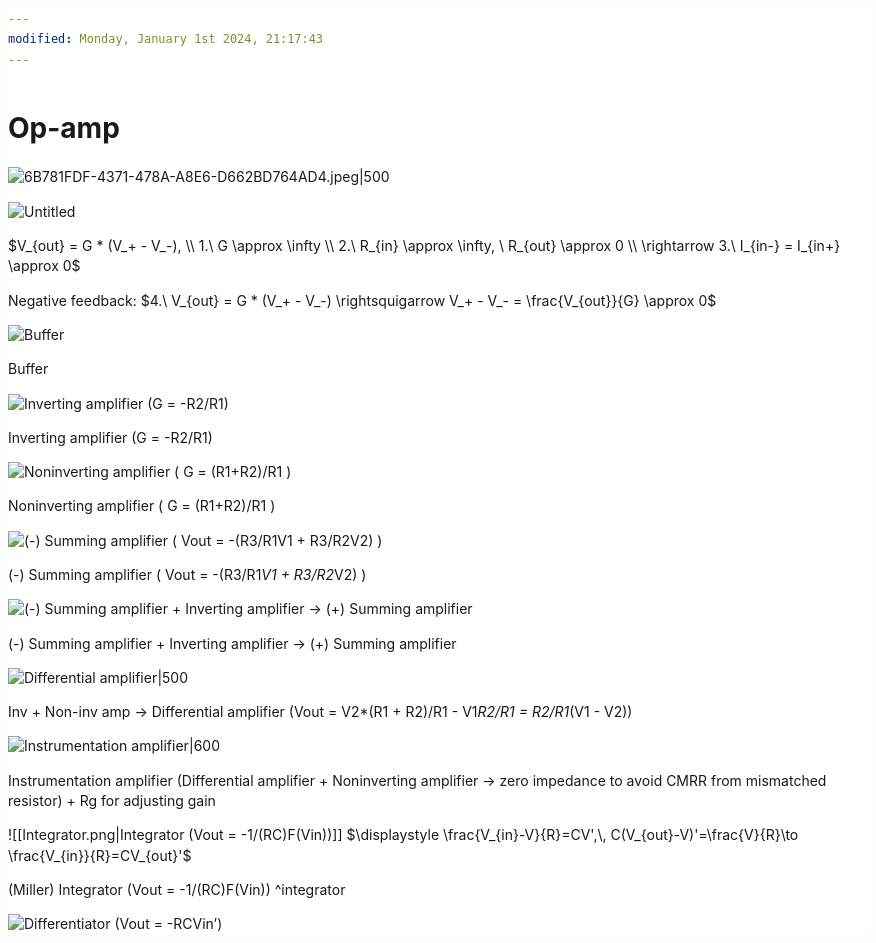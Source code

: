 ```yaml
---
modified: Monday, January 1st 2024, 21:17:43
---
```

# Op-amp

![6B781FDF-4371-478A-A8E6-D662BD764AD4.jpeg|500](op_amp_analog.jpeg)

![Untitled](op_amp_two_stage_ex.png)

$V_{out} = G * (V_+ - V_-), \\ 1.\ G \approx \infty \\ 2.\ R_{in} \approx \infty, \ R_{out} \approx 0 \\ \rightarrow 3.\ I_{in-} = I_{in+} \approx 0$

Negative feedback: $4.\ V_{out} = G * (V_+ - V_-) \rightsquigarrow V_+ - V_- = \frac{V_{out}}{G} \approx 0$

![Buffer](op_amp_buffer.jpeg)

Buffer

![Inverting amplifier (G = -R2/R1)](op_amp_inv.jpeg)

Inverting amplifier (G = -R2/R1)

![Noninverting amplifier ( G = (R1+R2)/R1 )](op_amp_noninv.jpeg)

Noninverting amplifier ( G = (R1+R2)/R1 )

![(-) Summing amplifier ( Vout = -(R3/R1*V1 + R3/R2*V2) )](op_amp_summing.jpeg)

(-) Summing amplifier ( Vout = -(R3/R1*V1 + R3/R2*V2) )

![(-) Summing amplifier + Inverting amplifier → (+) Summing amplifier](op_amp_summing_noninv.jpeg)

(-) Summing amplifier + Inverting amplifier → (+) Summing amplifier

![Differential amplifier|500](op_amp_diff.jpeg)

Inv + Non-inv amp → Differential amplifier (Vout = V2*(R1 + R2)/R1 - V1*R2/R1 = R2/R1*(V1 - V2))

![Instrumentation amplifier|600](op_amp_instrumentation.jpeg)

Instrumentation amplifier (Differential amplifier + Noninverting amplifier → zero impedance to avoid CMRR from mismatched resistor) + Rg for adjusting gain



![[Integrator.png|Integrator (Vout = -1/(RC)F(Vin))]]
$\displaystyle \frac{V_{in}-V}{R}=CV',\, C(V_{out}-V)'=\frac{V}{R}\to \frac{V_{in}}{R}=CV_{out}'$

(Miller) Integrator (Vout = -1/(RC)F(Vin)) ^integrator

![Differentiator (Vout = -RCVin’)](op_amp_differentiator.jpeg)
